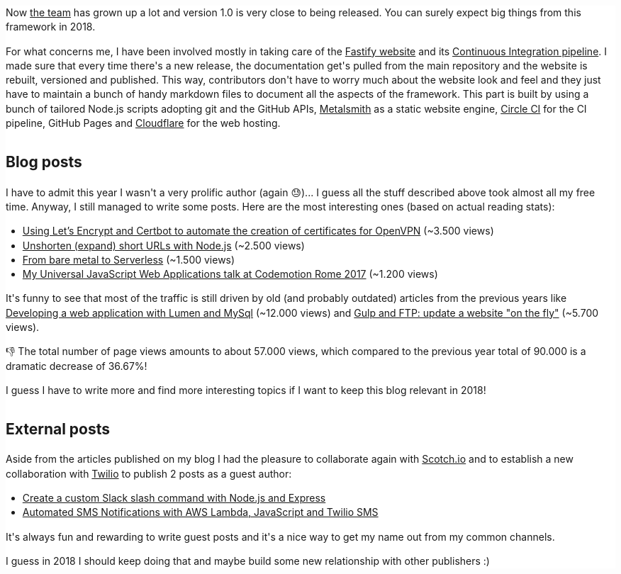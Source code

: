 Now [the team](https://github.com/orgs/fastify/people) has grown up a lot and version 1.0 is very close to being released. You can surely expect big things from this framework in 2018.

For what concerns me, I have been involved mostly in taking care of the [Fastify website](https://github.com/fastify/website) and its [Continuous Integration pipeline](https://circleci.com/gh/fastify/website). I made sure that every time there's a new release, the documentation get's pulled from the main repository and the website is rebuilt, versioned and published. This way, contributors don't have to worry much about the website look and feel and they just have to maintain a bunch of handy markdown files to document all the aspects of the framework. This part is built by using a bunch of tailored Node.js scripts adopting git and the GitHub APIs, [Metalsmith](http://www.metalsmith.io) as a static website engine, [Circle CI](https://circleci.com) for the CI pipeline, GitHub Pages and [Cloudflare](https://www.cloudflare.com) for the web hosting.

## Blog posts

I have to admit this year I wasn't a very prolific author (again 😓)... I guess all the stuff described above took almost all my free time. Anyway, I still managed to write some posts. Here are the most interesting ones (based on actual reading stats):

- [Using Let’s Encrypt and Certbot to automate the creation of certificates for OpenVPN](https://loige.co/using-lets-encrypt-and-certbot-to-automate-the-creation-of-certificates-for-openvpn/) (~3.500 views)
- [Unshorten (expand) short URLs with Node.js](https://loige.co/unshorten-expand-short-urls-with-node-js/) (~2.500 views)
- [From bare metal to Serverless](https://loige.co/from-bare-metal-to-serverless/) (~1.500 views)
- [My Universal JavaScript Web Applications talk at Codemotion Rome 2017](https://loige.co/my-universal-javascript-web-applications-talk-at-codemotion-rome-2017/) (~1.200 views)

It's funny to see that most of the traffic is still driven by old (and probably outdated) articles from the previous years like [Developing a web application with Lumen and MySql](https://loige.co/developing-a-web-application-with-lumen-and-mysql/) (~12.000 views) and [Gulp and FTP: update a website "on the fly"](https://loige.co/gulp-and-ftp-update-a-website-on-the-fly/) (~5.700 views).

👎 The total number of page views amounts to about 57.000 views, which compared to the previous year total of 90.000 is a dramatic decrease of 36.67%!

I guess I have to write more and find more interesting topics if I want to keep this blog relevant in 2018!

## External posts

Aside from the articles published on my blog I had the pleasure to collaborate again with [Scotch.io](https://scotch.io/) and to establish a new collaboration with [Twilio](https://www.twilio.com) to publish 2 posts as a guest author:

- [Create a custom Slack slash command with Node.js and Express](https://scotch.io/tutorials/create-a-custom-slack-slash-command-with-nodejs-and-express)
- [Automated SMS Notifications with AWS Lambda, JavaScript and Twilio SMS](https://www.twilio.com/blog/2017/12/automated-sms-notifications-aws-lambda-javascript-twilio-sms-apis.html)

It's always fun and rewarding to write guest posts and it's a nice way to get my name out from my common channels.

I guess in 2018 I should keep doing that and maybe build some new relationship with other publishers :)
